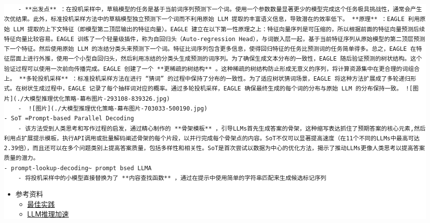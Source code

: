         - **出发点** ：在投机采样中，草稿模型的任务是基于当前词序列预测下一个词。使用一个参数数量显著更少的模型完成这个任务极具挑战性，通常会产生次优结果。此外，标准投机采样方法中的草稿模型独立预测下一个词而不利用原始 LLM 提取的丰富语义信息，导致潜在的效率低下。 **原理** ：EAGLE 利用原始 LLM 提取的上下文特征（即模型第二顶层输出的特征向量）。EAGLE 建立在以下第一性原理之上：特征向量序列是可压缩的，所以根据前面的特征向量预测后续特征向量比较容易。EAGLE 训练了一个轻量级插件，称为自回归头（Auto-regression Head），与词嵌入层一起，基于当前特征序列从原始模型的第二顶层预测下一个特征。然后使用原始 LLM 的冻结分类头来预测下一个词。特征比词序列包含更多信息，使得回归特征的任务比预测词的任务简单得多。总之，EAGLE 在特征层面上进行外推，使用一个小型自回归头，然后利用冻结的分类头生成预测的词序列。为了确保生成文本分布的一致性，EAGLE 随后验证预测的树状结构。这个验证过程可以使用一次前向传播完成。EAGLE 创建了一个 **更稀疏的树结构** 。这种稀疏的树结构防止形成无意义的序列，将计算资源集中在更合理的词组合上。 **多轮投机采样** ：标准投机采样方法在进行 “猜词” 的过程中保持了分布的一致性。为了适应树状猜词场景，EAGLE 将这种方法扩展成了多轮递归形式。在树状生成过程中，EAGLE 记录了每个抽样词对应的概率。通过多轮投机采样，EAGLE 确保最终生成的每个词的分布与原始 LLM 的分布保持一致。 ![图片](./大模型推理优化策略-幕布图片-293108-839326.jpg)
        -  ![图片](./大模型推理优化策略-幕布图片-703033-500190.jpg)
    - SoT =Prompt-based Parallel Decoding
        - 该方法受到人类思考和写作过程的启发，通过精心制作的 **骨架模板** ，引导LLMs首先生成答案的骨架，这种缩写表达抓住了预期答案的核心元素,然后利用点扩展提示模板，执行API调用或批量解码阐述骨架的每个片段，以并行完成每个骨架点的内容。SoT不仅可以显著提高速度（在11个不同的LLMs中最高可达2.39倍），而且还可以在多个问题类别上提高答案质量，包括多样性和相关性。SoT是首次尝试以数据为中心的优化方法，揭示了推动LLMs更像人类思考以提高答案质量的潜力。
    - prompt-lookup-decoding~ prompt bsed LLMA
        - 将投机采样中的小模型直接替换为了 **内容查找函数** ，通过在提示中使用简单的字符串匹配来生成候选标记序列
- 参考资料
    -  [最佳实践]("https://mp.weixin.qq.com/s/nJLrE9Dzj1mmTeQDiqNdzA")
    -  [LLM推理加速]("https://zhuanlan.zhihu.com/p/654942557")